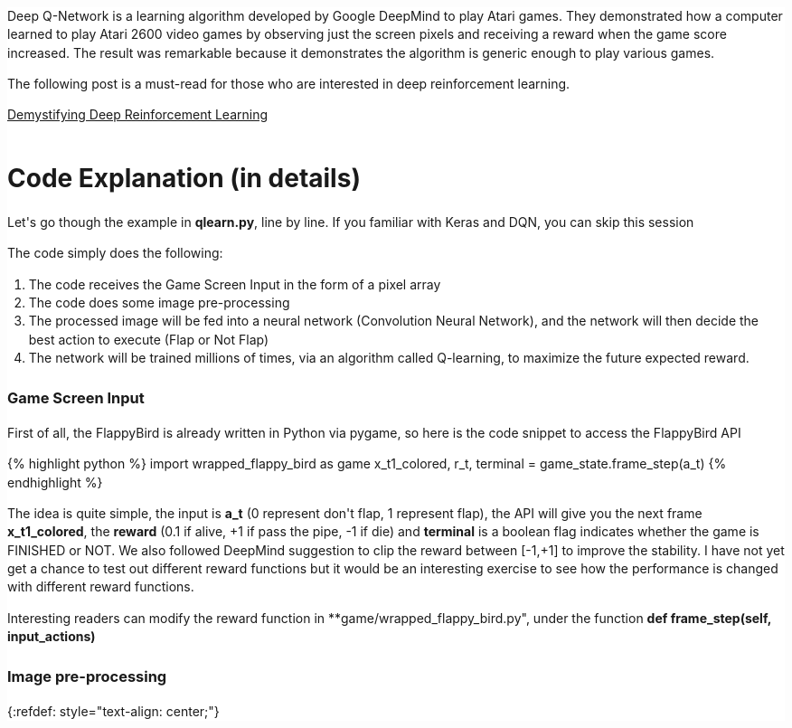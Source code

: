 Deep Q-Network is a learning algorithm developed by Google DeepMind to play Atari games. They demonstrated how a computer learned to play Atari 2600 video games by observing just the screen pixels and receiving a reward when the game score increased. The result was remarkable because it demonstrates the algorithm is generic enough to play various games.

The following post is a must-read for those who are interested in deep reinforcement learning.

[Demystifying Deep Reinforcement Learning](https://www.nervanasys.com/demystifying-deep-reinforcement-learning/)


# Code Explanation (in details)

Let's go though the example in **qlearn.py**, line by line. If you familiar with Keras and DQN, you can skip this session

The code simply does the following:

1. The code receives the Game Screen Input in the form of a pixel array
2. The code does some image pre-processing 
3. The processed image will be fed into a neural network (Convolution Neural Network), and the network will then decide the best action to execute (Flap or Not Flap)
4. The network will be trained millions of times, via an algorithm called Q-learning, to maximize the future expected reward.

### Game Screen Input

First of all, the FlappyBird is already written in Python via pygame, so here is the code snippet to access the FlappyBird API

{% highlight python %}
import wrapped_flappy_bird as game
x_t1_colored, r_t, terminal = game_state.frame_step(a_t)
{% endhighlight %}

The idea is quite simple, the input is **a_t** (0 represent don't flap, 1 represent flap), the API will give you the next frame **x_t1_colored**, the **reward** (0.1 if alive, +1 if pass the pipe, -1 if die) and **terminal** is a boolean flag indicates whether the game is FINISHED or NOT. We also followed DeepMind suggestion to clip the reward between [-1,+1] to improve the stability. I have not yet get a chance to test out different reward functions but it would be an interesting exercise to see how the performance is changed with different reward functions.

Interesting readers can modify the reward function in **game/wrapped_flappy_bird.py", under the function **def frame_step(self, input_actions)**

### Image pre-processing

{:refdef: style="text-align: center;"}